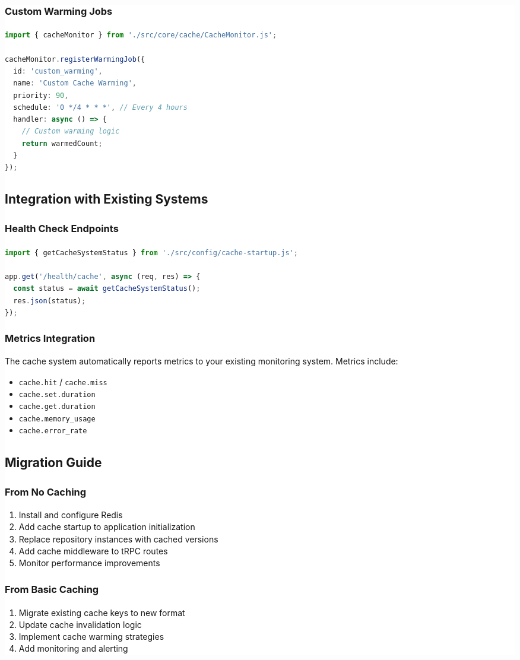 ### Custom Warming Jobs

```typescript
import { cacheMonitor } from './src/core/cache/CacheMonitor.js';

cacheMonitor.registerWarmingJob({
  id: 'custom_warming',
  name: 'Custom Cache Warming',
  priority: 90,
  schedule: '0 */4 * * *', // Every 4 hours
  handler: async () => {
    // Custom warming logic
    return warmedCount;
  }
});
```

## Integration with Existing Systems

### Health Check Endpoints

```typescript
import { getCacheSystemStatus } from './src/config/cache-startup.js';

app.get('/health/cache', async (req, res) => {
  const status = await getCacheSystemStatus();
  res.json(status);
});
```

### Metrics Integration

The cache system automatically reports metrics to your existing monitoring system. Metrics include:
- `cache.hit` / `cache.miss`
- `cache.set.duration`
- `cache.get.duration`
- `cache.memory_usage`
- `cache.error_rate`

## Migration Guide

### From No Caching
1. Install and configure Redis
2. Add cache startup to application initialization
3. Replace repository instances with cached versions
4. Add cache middleware to tRPC routes
5. Monitor performance improvements

### From Basic Caching
1. Migrate existing cache keys to new format
2. Update cache invalidation logic
3. Implement cache warming strategies
4. Add monitoring and alerting
